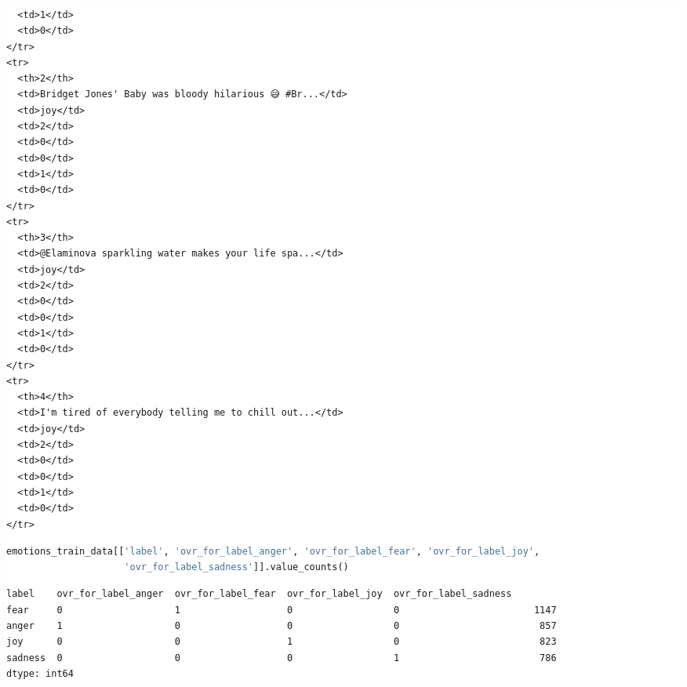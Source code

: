       <td>1</td>
      <td>0</td>
    </tr>
    <tr>
      <th>2</th>
      <td>Bridget Jones' Baby was bloody hilarious 😅 #Br...</td>
      <td>joy</td>
      <td>2</td>
      <td>0</td>
      <td>0</td>
      <td>1</td>
      <td>0</td>
    </tr>
    <tr>
      <th>3</th>
      <td>@Elaminova sparkling water makes your life spa...</td>
      <td>joy</td>
      <td>2</td>
      <td>0</td>
      <td>0</td>
      <td>1</td>
      <td>0</td>
    </tr>
    <tr>
      <th>4</th>
      <td>I'm tired of everybody telling me to chill out...</td>
      <td>joy</td>
      <td>2</td>
      <td>0</td>
      <td>0</td>
      <td>1</td>
      <td>0</td>
    </tr>
  </tbody>
</table>
</div>




```python
emotions_train_data[['label', 'ovr_for_label_anger', 'ovr_for_label_fear', 'ovr_for_label_joy',
                     'ovr_for_label_sadness']].value_counts()
```




    label    ovr_for_label_anger  ovr_for_label_fear  ovr_for_label_joy  ovr_for_label_sadness
    fear     0                    1                   0                  0                        1147
    anger    1                    0                   0                  0                         857
    joy      0                    0                   1                  0                         823
    sadness  0                    0                   0                  1                         786
    dtype: int64

